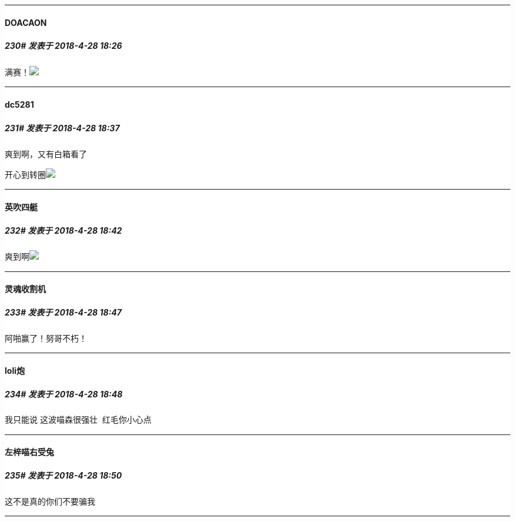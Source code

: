 -----

####  DOACAON  
##### 230#       发表于 2018-4-28 18:26


满赛！<img src="https://static.saraba1st.com/image/smiley/face2017/063.png" referrerpolicy="no-referrer">


-----

####  dc5281  
##### 231#       发表于 2018-4-28 18:37


爽到啊，又有白箱看了

开心到转圈<img src="https://static.saraba1st.com/image/smiley/face2017/186.png" referrerpolicy="no-referrer">


-----

####  英吹四艇  
##### 232#       发表于 2018-4-28 18:42


爽到啊<img src="https://static.saraba1st.com/image/smiley/face2017/077.png" referrerpolicy="no-referrer">


-----

####  灵魂收割机  
##### 233#       发表于 2018-4-28 18:47


阿啪赢了！努哥不朽！


-----

####  loli炮  
##### 234#       发表于 2018-4-28 18:48


我只能说 这波喵森很强壮  红毛你小心点


-----

####  左梓喵右受兔  
##### 235#       发表于 2018-4-28 18:50


这不是真的你们不要骗我


-----
